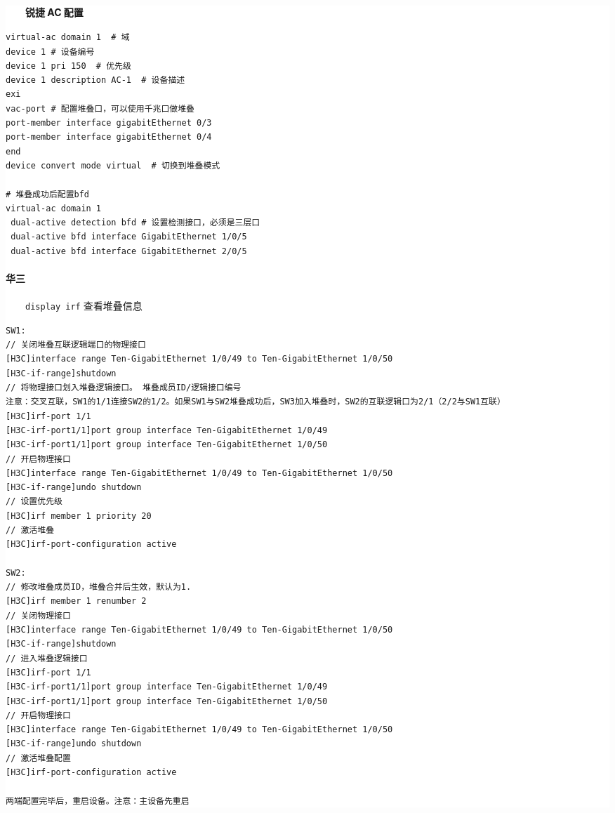 　　**锐捷 AC 配置**

```shell
virtual-ac domain 1  # 域
device 1 # 设备编号
device 1 pri 150  # 优先级
device 1 description AC-1  # 设备描述
exi
vac-port # 配置堆叠口，可以使用千兆口做堆叠
port-member interface gigabitEthernet 0/3
port-member interface gigabitEthernet 0/4
end
device convert mode virtual  # 切换到堆叠模式

# 堆叠成功后配置bfd
virtual-ac domain 1
 dual-active detection bfd # 设置检测接口，必须是三层口
 dual-active bfd interface GigabitEthernet 1/0/5
 dual-active bfd interface GigabitEthernet 2/0/5
```

#### 华三

　　​`display irf`​  查看堆叠信息

```vim
SW1:
// 关闭堆叠互联逻辑端口的物理接口
[H3C]interface range Ten-GigabitEthernet 1/0/49 to Ten-GigabitEthernet 1/0/50
[H3C-if-range]shutdown 
// 将物理接口划入堆叠逻辑接口。 堆叠成员ID/逻辑接口编号
注意：交叉互联，SW1的1/1连接SW2的1/2。如果SW1与SW2堆叠成功后，SW3加入堆叠时，SW2的互联逻辑口为2/1（2/2与SW1互联）
[H3C]irf-port 1/1
[H3C-irf-port1/1]port group interface Ten-GigabitEthernet 1/0/49
[H3C-irf-port1/1]port group interface Ten-GigabitEthernet 1/0/50
// 开启物理接口
[H3C]interface range Ten-GigabitEthernet 1/0/49 to Ten-GigabitEthernet 1/0/50
[H3C-if-range]undo shutdown 
// 设置优先级
[H3C]irf member 1 priority 20
// 激活堆叠
[H3C]irf-port-configuration active 

SW2:
// 修改堆叠成员ID，堆叠合并后生效，默认为1.
[H3C]irf member 1 renumber 2
// 关闭物理接口
[H3C]interface range Ten-GigabitEthernet 1/0/49 to Ten-GigabitEthernet 1/0/50
[H3C-if-range]shutdown 
// 进入堆叠逻辑接口
[H3C]irf-port 1/1
[H3C-irf-port1/1]port group interface Ten-GigabitEthernet 1/0/49
[H3C-irf-port1/1]port group interface Ten-GigabitEthernet 1/0/50
// 开启物理接口
[H3C]interface range Ten-GigabitEthernet 1/0/49 to Ten-GigabitEthernet 1/0/50
[H3C-if-range]undo shutdown 
// 激活堆叠配置
[H3C]irf-port-configuration active 

两端配置完毕后，重启设备。注意：主设备先重启
```

